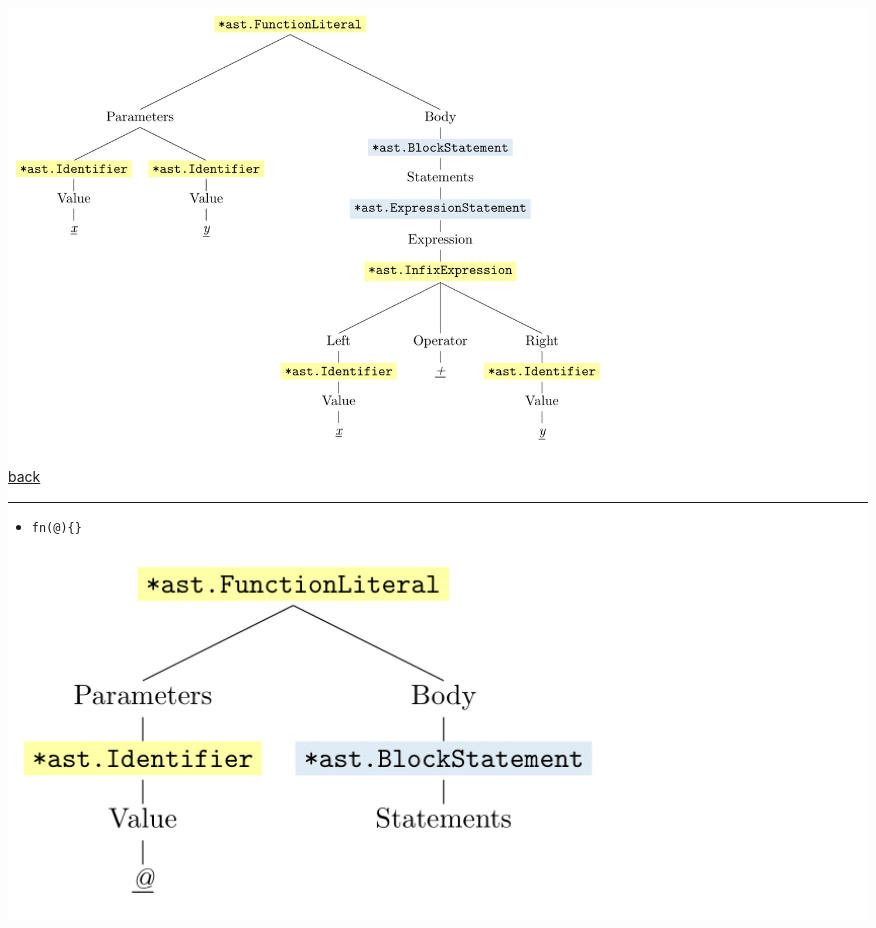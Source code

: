 <img src="images/ast_wo_tok1.png" width="600" />
 <a name="ast_wo_tok1"></a>

[back](#asts)

---

- `fn(@){}`

<img src="images/ast_wo_tok2.png" width="600" />
 <a name="ast_wo_tok2"></a>
